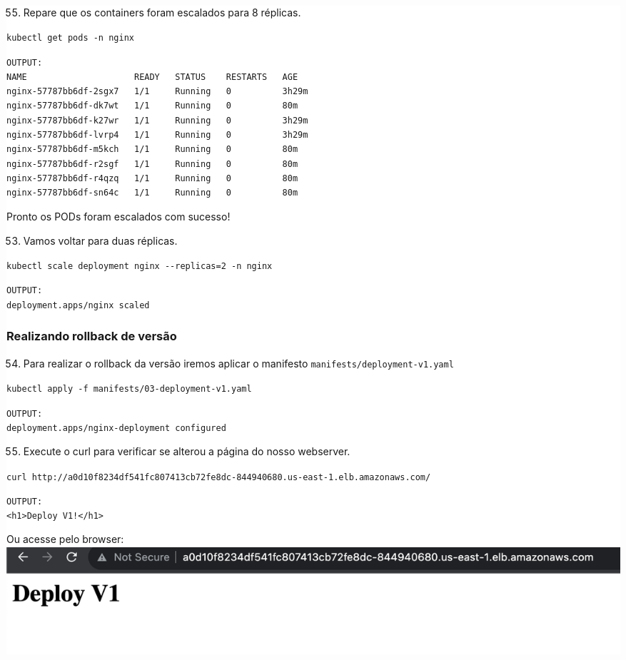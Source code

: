 55. Repare que os containers foram escalados para 8 réplicas.

``` shell
kubectl get pods -n nginx
```

```shell
OUTPUT:
NAME                     READY   STATUS    RESTARTS   AGE
nginx-57787bb6df-2sgx7   1/1     Running   0          3h29m
nginx-57787bb6df-dk7wt   1/1     Running   0          80m
nginx-57787bb6df-k27wr   1/1     Running   0          3h29m
nginx-57787bb6df-lvrp4   1/1     Running   0          3h29m
nginx-57787bb6df-m5kch   1/1     Running   0          80m
nginx-57787bb6df-r2sgf   1/1     Running   0          80m
nginx-57787bb6df-r4qzq   1/1     Running   0          80m
nginx-57787bb6df-sn64c   1/1     Running   0          80m
```

Pronto os PODs foram escalados com sucesso!

53. Vamos voltar para duas réplicas.

``` shell
kubectl scale deployment nginx --replicas=2 -n nginx
```

```shell
OUTPUT:
deployment.apps/nginx scaled
```

### Realizando rollback de versão

54. Para realizar o rollback da versão iremos aplicar o manifesto `manifests/deployment-v1.yaml`

``` shell
kubectl apply -f manifests/03-deployment-v1.yaml
```

```shell
OUTPUT:
deployment.apps/nginx-deployment configured
```

55. Execute o curl para verificar se alterou a página do nosso webserver.

``` shell
curl http://a0d10f8234df541fc807413cb72fe8dc-844940680.us-east-1.elb.amazonaws.com/
```

```shell
OUTPUT:
<h1>Deploy V1!</h1>
```

Ou acesse pelo browser:  
![](img/deploy-v1.png)
